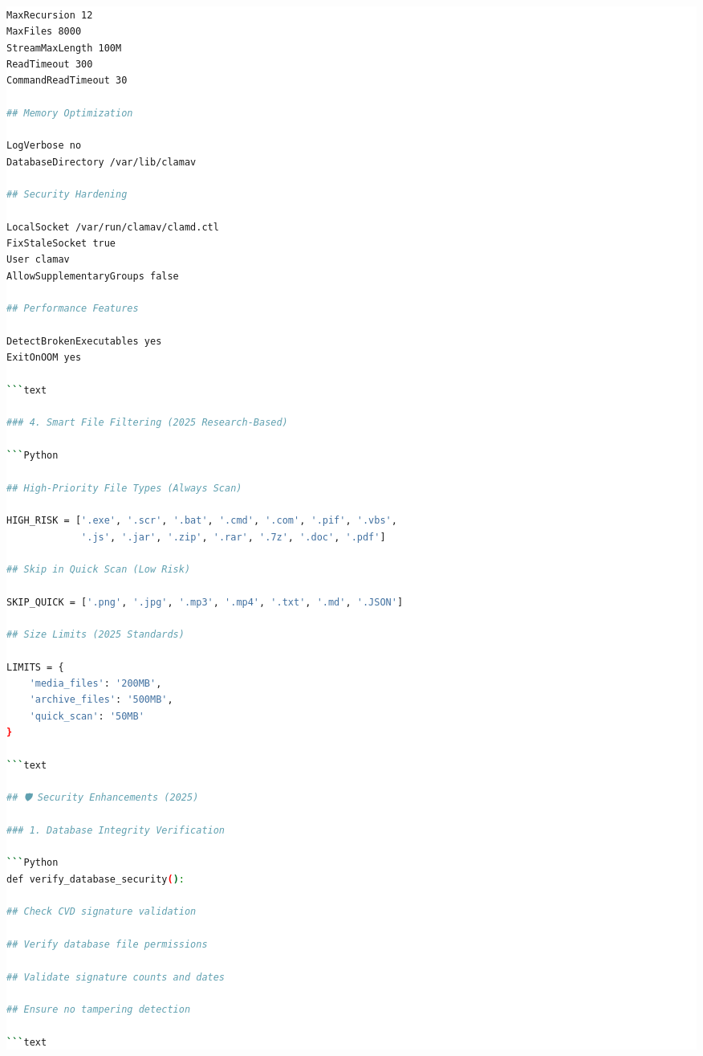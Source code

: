 ````bash
MaxRecursion 12
MaxFiles 8000
StreamMaxLength 100M
ReadTimeout 300
CommandReadTimeout 30

## Memory Optimization

LogVerbose no
DatabaseDirectory /var/lib/clamav

## Security Hardening

LocalSocket /var/run/clamav/clamd.ctl
FixStaleSocket true
User clamav
AllowSupplementaryGroups false

## Performance Features

DetectBrokenExecutables yes
ExitOnOOM yes

```text

### 4. Smart File Filtering (2025 Research-Based)

```Python

## High-Priority File Types (Always Scan)

HIGH_RISK = ['.exe', '.scr', '.bat', '.cmd', '.com', '.pif', '.vbs',
             '.js', '.jar', '.zip', '.rar', '.7z', '.doc', '.pdf']

## Skip in Quick Scan (Low Risk)

SKIP_QUICK = ['.png', '.jpg', '.mp3', '.mp4', '.txt', '.md', '.JSON']

## Size Limits (2025 Standards)

LIMITS = {
    'media_files': '200MB',
    'archive_files': '500MB',
    'quick_scan': '50MB'
}

```text

## 🛡️ Security Enhancements (2025)

### 1. Database Integrity Verification

```Python
def verify_database_security():

## Check CVD signature validation

## Verify database file permissions

## Validate signature counts and dates

## Ensure no tampering detection

```text
````